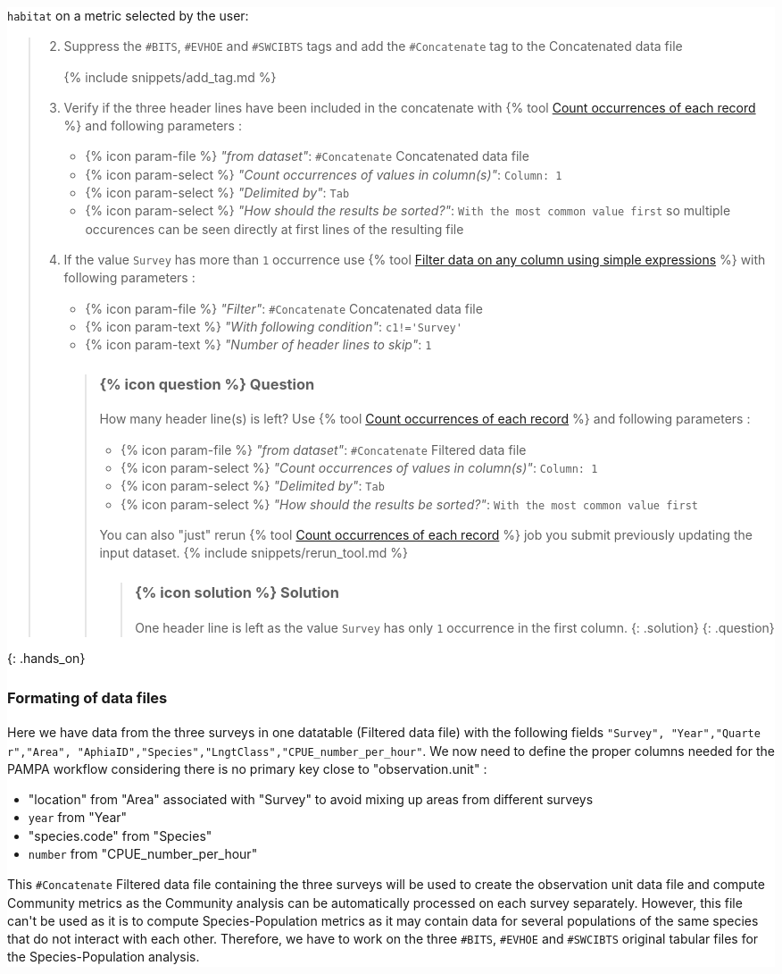    ```habitat``` on a metric selected by the user: 
> 2. Suppress the `#BITS`, `#EVHOE` and `#SWCIBTS` tags and add the `#Concatenate` tag to the Concatenated data file
>
>    {% include snippets/add_tag.md %}
>
> 2. Verify if the three header lines have been included in the concatenate with {% tool [Count occurrences of each record](Count1) %}
>    and following parameters :
>    - {% icon param-file %} *"from dataset"*: `#Concatenate` Concatenated data file
>    - {% icon param-select %} *"Count occurrences of values in column(s)"*: `Column: 1`
>    - {% icon param-select %} *"Delimited by"*: `Tab`
>    - {% icon param-select %} *"How should the results be sorted?"*: `With the most common value first` so multiple occurences can be seen directly at first lines of the resulting file
>
> 3. If the value `Survey` has more than `1` occurrence use {% tool [Filter data on any column using simple expressions](Filter1) %} 
>    with following parameters :
>    - {% icon param-file %} *"Filter"*: `#Concatenate` Concatenated data file
>    - {% icon param-text %} *"With following condition"*: `c1!='Survey'`
>    - {% icon param-text %} *"Number of header lines to skip"*: `1`
>
>    > ### {% icon question %} Question
>    > How many header line(s) is left?
>    > Use {% tool [Count occurrences of each record](Count1) %} and following parameters :
>    >   - {% icon param-file %} *"from dataset"*: `#Concatenate` Filtered data file
>    >   - {% icon param-select %} *"Count occurrences of values in column(s)"*: `Column: 1`
>    >   - {% icon param-select %} *"Delimited by"*: `Tab`
>    >   - {% icon param-select %} *"How should the results be sorted?"*: `With the most common value first`
>    >
>    >You can also "just" rerun {% tool [Count occurrences of each record](Count1) %} job you submit previously updating the input dataset.
>    >    {% include snippets/rerun_tool.md %}
>    >
>    > > ### {% icon solution %} Solution
>    > > One header line is left as the value `Survey` has only `1` occurrence in the first column.
>    > {: .solution}
>    {: .question}
>
{: .hands_on}

### Formating of data files

Here we have data from the three surveys in one datatable (Filtered data file) with the following fields ```"Survey",
"Year","Quarter","Area", "AphiaID","Species","LngtClass","CPUE_number_per_hour"```. We now need to define the proper 
columns needed for the PAMPA workflow considering there is no primary key close to "observation.unit" :
 - "location" from "Area" associated with "Survey" to avoid mixing up areas from different surveys
 - ```year``` from "Year"
 - "species.code" from "Species"
 - ```number``` from "CPUE_number_per_hour"

This `#Concatenate` Filtered data file containing the three surveys will be used to create the observation unit data file and 
compute Community metrics as the Community analysis can be automatically processed on each survey separately. 
However, this file can't be used as it is to compute Species-Population metrics as it may contain data for several 
populations of the same species that do not interact with each other. Therefore, we have to work on the three 
`#BITS`, `#EVHOE` and `#SWCIBTS` original tabular files for the Species-Population analysis. 
   ```